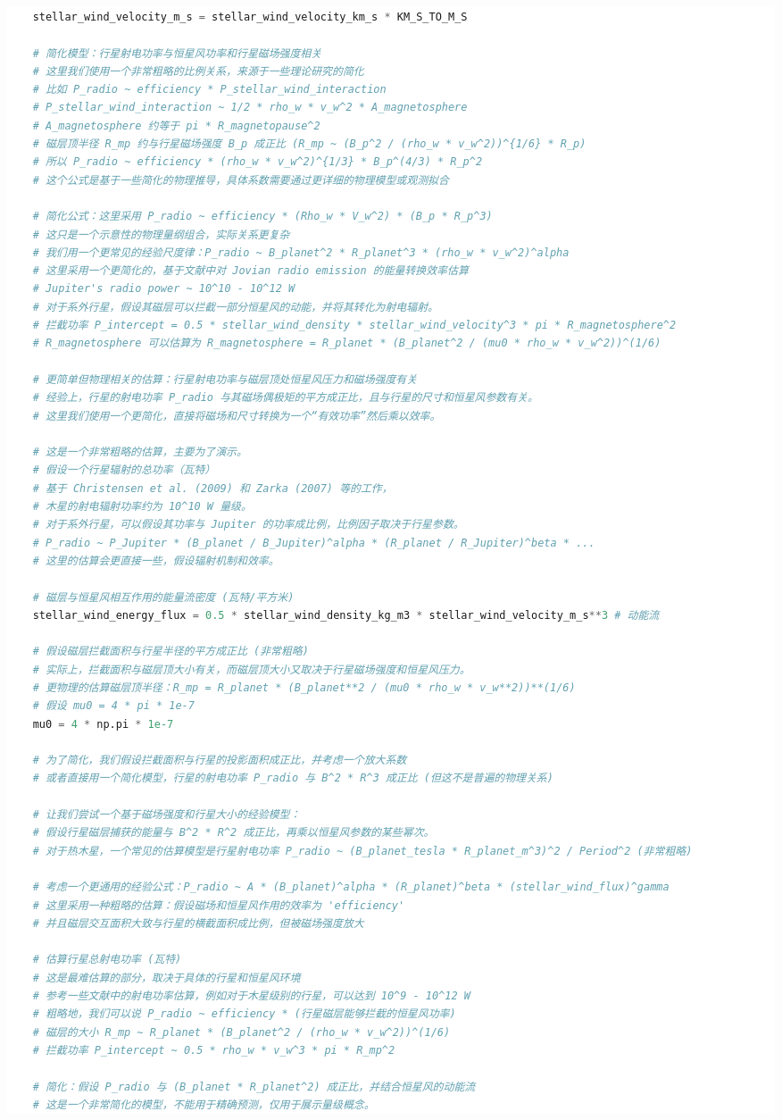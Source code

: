 ```python
    stellar_wind_velocity_m_s = stellar_wind_velocity_km_s * KM_S_TO_M_S

    # 简化模型：行星射电功率与恒星风功率和行星磁场强度相关
    # 这里我们使用一个非常粗略的比例关系，来源于一些理论研究的简化
    # 比如 P_radio ~ efficiency * P_stellar_wind_interaction
    # P_stellar_wind_interaction ~ 1/2 * rho_w * v_w^2 * A_magnetosphere
    # A_magnetosphere 约等于 pi * R_magnetopause^2
    # 磁层顶半径 R_mp 约与行星磁场强度 B_p 成正比 (R_mp ~ (B_p^2 / (rho_w * v_w^2))^{1/6} * R_p)
    # 所以 P_radio ~ efficiency * (rho_w * v_w^2)^{1/3} * B_p^(4/3) * R_p^2
    # 这个公式是基于一些简化的物理推导，具体系数需要通过更详细的物理模型或观测拟合
    
    # 简化公式：这里采用 P_radio ~ efficiency * (Rho_w * V_w^2) * (B_p * R_p^3)
    # 这只是一个示意性的物理量纲组合，实际关系更复杂
    # 我们用一个更常见的经验尺度律：P_radio ~ B_planet^2 * R_planet^3 * (rho_w * v_w^2)^alpha
    # 这里采用一个更简化的，基于文献中对 Jovian radio emission 的能量转换效率估算
    # Jupiter's radio power ~ 10^10 - 10^12 W
    # 对于系外行星，假设其磁层可以拦截一部分恒星风的动能，并将其转化为射电辐射。
    # 拦截功率 P_intercept = 0.5 * stellar_wind_density * stellar_wind_velocity^3 * pi * R_magnetosphere^2
    # R_magnetosphere 可以估算为 R_magnetosphere = R_planet * (B_planet^2 / (mu0 * rho_w * v_w^2))^(1/6)
    
    # 更简单但物理相关的估算：行星射电功率与磁层顶处恒星风压力和磁场强度有关
    # 经验上，行星的射电功率 P_radio 与其磁场偶极矩的平方成正比，且与行星的尺寸和恒星风参数有关。
    # 这里我们使用一个更简化，直接将磁场和尺寸转换为一个“有效功率”然后乘以效率。
    
    # 这是一个非常粗略的估算，主要为了演示。
    # 假设一个行星辐射的总功率（瓦特）
    # 基于 Christensen et al. (2009) 和 Zarka (2007) 等的工作，
    # 木星的射电辐射功率约为 10^10 W 量级。
    # 对于系外行星，可以假设其功率与 Jupiter 的功率成比例，比例因子取决于行星参数。
    # P_radio ~ P_Jupiter * (B_planet / B_Jupiter)^alpha * (R_planet / R_Jupiter)^beta * ...
    # 这里的估算会更直接一些，假设辐射机制和效率。

    # 磁层与恒星风相互作用的能量流密度 (瓦特/平方米)
    stellar_wind_energy_flux = 0.5 * stellar_wind_density_kg_m3 * stellar_wind_velocity_m_s**3 # 动能流
    
    # 假设磁层拦截面积与行星半径的平方成正比 (非常粗略)
    # 实际上，拦截面积与磁层顶大小有关，而磁层顶大小又取决于行星磁场强度和恒星风压力。
    # 更物理的估算磁层顶半径：R_mp = R_planet * (B_planet**2 / (mu0 * rho_w * v_w**2))**(1/6)
    # 假设 mu0 = 4 * pi * 1e-7
    mu0 = 4 * np.pi * 1e-7
    
    # 为了简化，我们假设拦截面积与行星的投影面积成正比，并考虑一个放大系数
    # 或者直接用一个简化模型，行星的射电功率 P_radio 与 B^2 * R^3 成正比 (但这不是普遍的物理关系)
    
    # 让我们尝试一个基于磁场强度和行星大小的经验模型：
    # 假设行星磁层捕获的能量与 B^2 * R^2 成正比，再乘以恒星风参数的某些幂次。
    # 对于热木星，一个常见的估算模型是行星射电功率 P_radio ~ (B_planet_tesla * R_planet_m^3)^2 / Period^2 (非常粗略)
    
    # 考虑一个更通用的经验公式：P_radio ~ A * (B_planet)^alpha * (R_planet)^beta * (stellar_wind_flux)^gamma
    # 这里采用一种粗略的估算：假设磁场和恒星风作用的效率为 'efficiency'
    # 并且磁层交互面积大致与行星的横截面积成比例，但被磁场强度放大
    
    # 估算行星总射电功率 (瓦特)
    # 这是最难估算的部分，取决于具体的行星和恒星风环境
    # 参考一些文献中的射电功率估算，例如对于木星级别的行星，可以达到 10^9 - 10^12 W
    # 粗略地，我们可以说 P_radio ~ efficiency * (行星磁层能够拦截的恒星风功率)
    # 磁层的大小 R_mp ~ R_planet * (B_planet^2 / (rho_w * v_w^2))^(1/6)
    # 拦截功率 P_intercept ~ 0.5 * rho_w * v_w^3 * pi * R_mp^2
    
    # 简化：假设 P_radio 与 (B_planet * R_planet^2) 成正比，并结合恒星风的动能流
    # 这是一个非常简化的模型，不能用于精确预测，仅用于展示量级概念。
```
